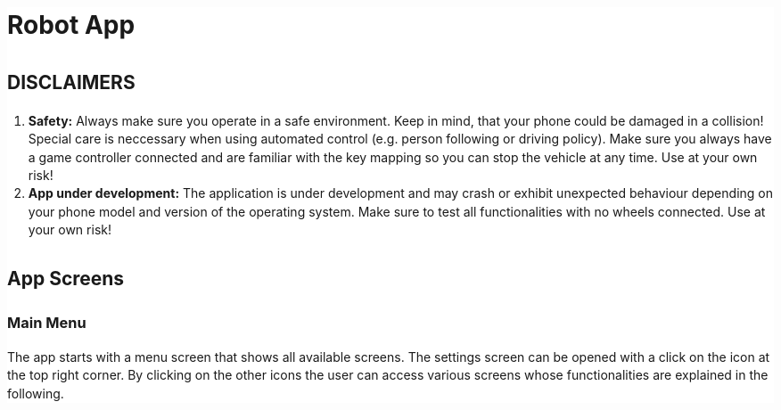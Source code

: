 # Robot App

## DISCLAIMERS

1. **Safety:** Always make sure you operate in a safe environment. Keep in mind, that your phone could be damaged in a collision! Special 
care is neccessary when using automated control (e.g. person following or driving policy). Make sure you always have a game controller connected and are familiar with the key mapping so you can stop the vehicle at any time. Use at your own risk!
2. **App under development:** The application is under development and may crash or exhibit unexpected behaviour depending on your phone model and version of the operating system. Make sure to test all functionalities with no wheels connected. Use at your own risk!

## App Screens

### Main Menu

The app starts with a menu screen that shows all available screens. The settings screen can be opened with a click on the icon at the top right corner. By clicking on the other icons the user can access various screens whose functionalities are explained in the following.

<p align="left">